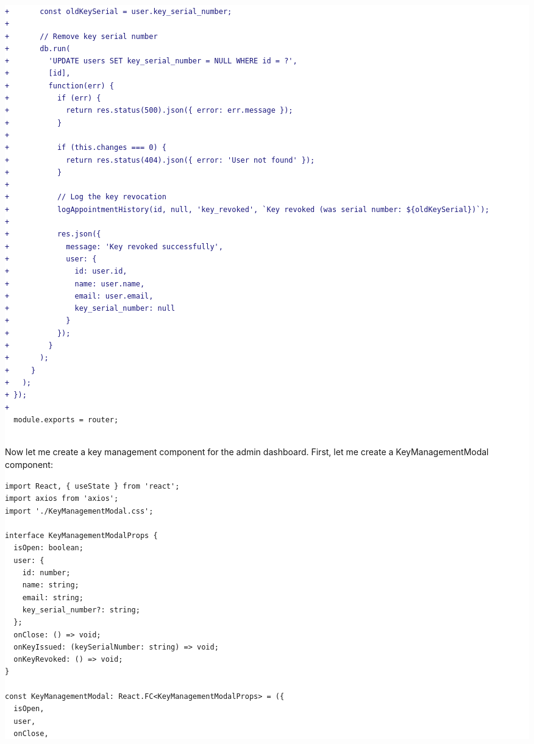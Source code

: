 ```diff
+       const oldKeySerial = user.key_serial_number;
+       
+       // Remove key serial number
+       db.run(
+         'UPDATE users SET key_serial_number = NULL WHERE id = ?',
+         [id],
+         function(err) {
+           if (err) {
+             return res.status(500).json({ error: err.message });
+           }
+           
+           if (this.changes === 0) {
+             return res.status(404).json({ error: 'User not found' });
+           }
+           
+           // Log the key revocation
+           logAppointmentHistory(id, null, 'key_revoked', `Key revoked (was serial number: ${oldKeySerial})`);
+           
+           res.json({ 
+             message: 'Key revoked successfully',
+             user: {
+               id: user.id,
+               name: user.name,
+               email: user.email,
+               key_serial_number: null
+             }
+           });
+         }
+       );
+     }
+   );
+ });
+ 
  module.exports = router;
  
```


Now let me create a key management component for the admin dashboard. First, let me create a KeyManagementModal component:


```typescriptreact
import React, { useState } from 'react';
import axios from 'axios';
import './KeyManagementModal.css';

interface KeyManagementModalProps {
  isOpen: boolean;
  user: {
    id: number;
    name: string;
    email: string;
    key_serial_number?: string;
  };
  onClose: () => void;
  onKeyIssued: (keySerialNumber: string) => void;
  onKeyRevoked: () => void;
}

const KeyManagementModal: React.FC<KeyManagementModalProps> = ({
  isOpen,
  user,
  onClose,
```
